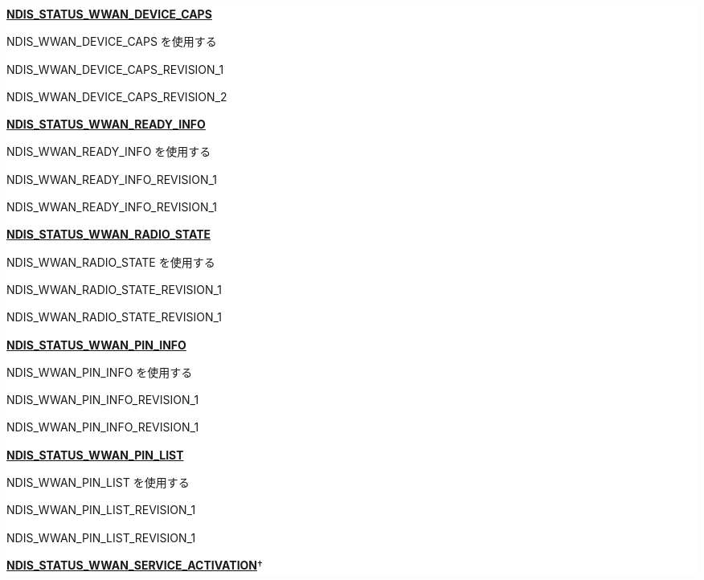 <td align="left"><p><a href="https://docs.microsoft.com/windows-hardware/drivers/network/ndis-status-wwan-device-caps" data-raw-source="[&lt;strong&gt;NDIS_STATUS_WWAN_DEVICE_CAPS&lt;/strong&gt;](https://docs.microsoft.com/windows-hardware/drivers/network/ndis-status-wwan-device-caps)"><strong>NDIS_STATUS_WWAN_DEVICE_CAPS</strong></a></p>
<p>NDIS_WWAN_DEVICE_CAPS を使用する<a href="https://docs.microsoft.com/windows-hardware/drivers/ddi/ndiswwan/ns-ndiswwan-_ndis_wwan_device_caps" data-raw-source="[&lt;strong&gt;NDIS_WWAN_DEVICE_CAPS&lt;/strong&gt;](https://docs.microsoft.com/windows-hardware/drivers/ddi/ndiswwan/ns-ndiswwan-_ndis_wwan_device_caps)"></a></p></td>
<td align="left"><p>NDIS_WWAN_DEVICE_CAPS_REVISION_1</p>
<p>NDIS_WWAN_DEVICE_CAPS_REVISION_2</p></td>
</tr>
<tr class="odd">
<td align="left"><p><a href="https://docs.microsoft.com/windows-hardware/drivers/network/ndis-status-wwan-ready-info" data-raw-source="[&lt;strong&gt;NDIS_STATUS_WWAN_READY_INFO&lt;/strong&gt;](https://docs.microsoft.com/windows-hardware/drivers/network/ndis-status-wwan-ready-info)"><strong>NDIS_STATUS_WWAN_READY_INFO</strong></a></p>
<p>NDIS_WWAN_READY_INFO を使用する<a href="https://docs.microsoft.com/windows-hardware/drivers/ddi/ndiswwan/ns-ndiswwan-_ndis_wwan_ready_info" data-raw-source="[&lt;strong&gt;NDIS_WWAN_READY_INFO&lt;/strong&gt;](https://docs.microsoft.com/windows-hardware/drivers/ddi/ndiswwan/ns-ndiswwan-_ndis_wwan_ready_info)"></a></p></td>
<td align="left"><p>NDIS_WWAN_READY_INFO_REVISION_1</p>
<p>NDIS_WWAN_READY_INFO_REVISION_1</p></td>
</tr>
<tr class="even">
<td align="left"><p><a href="https://docs.microsoft.com/windows-hardware/drivers/network/ndis-status-wwan-radio-state" data-raw-source="[&lt;strong&gt;NDIS_STATUS_WWAN_RADIO_STATE&lt;/strong&gt;](https://docs.microsoft.com/windows-hardware/drivers/network/ndis-status-wwan-radio-state)"><strong>NDIS_STATUS_WWAN_RADIO_STATE</strong></a></p>
<p>NDIS_WWAN_RADIO_STATE を使用する<a href="https://docs.microsoft.com/windows-hardware/drivers/ddi/ndiswwan/ns-ndiswwan-_ndis_wwan_radio_state" data-raw-source="[&lt;strong&gt;NDIS_WWAN_RADIO_STATE&lt;/strong&gt;](https://docs.microsoft.com/windows-hardware/drivers/ddi/ndiswwan/ns-ndiswwan-_ndis_wwan_radio_state)"></a></p></td>
<td align="left"><p>NDIS_WWAN_RADIO_STATE_REVISION_1</p>
<p>NDIS_WWAN_RADIO_STATE_REVISION_1</p></td>
</tr>
<tr class="odd">
<td align="left"><p><a href="https://docs.microsoft.com/windows-hardware/drivers/network/ndis-status-wwan-pin-info" data-raw-source="[&lt;strong&gt;NDIS_STATUS_WWAN_PIN_INFO&lt;/strong&gt;](https://docs.microsoft.com/windows-hardware/drivers/network/ndis-status-wwan-pin-info)"><strong>NDIS_STATUS_WWAN_PIN_INFO</strong></a></p>
<p>NDIS_WWAN_PIN_INFO を使用する<a href="https://docs.microsoft.com/windows-hardware/drivers/ddi/ndiswwan/ns-ndiswwan-_ndis_wwan_pin_info" data-raw-source="[&lt;strong&gt;NDIS_WWAN_PIN_INFO&lt;/strong&gt;](https://docs.microsoft.com/windows-hardware/drivers/ddi/ndiswwan/ns-ndiswwan-_ndis_wwan_pin_info)"></a></p></td>
<td align="left"><p>NDIS_WWAN_PIN_INFO_REVISION_1</p>
<p>NDIS_WWAN_PIN_INFO_REVISION_1</p></td>
</tr>
<tr class="even">
<td align="left"><p><a href="https://docs.microsoft.com/windows-hardware/drivers/network/ndis-status-wwan-pin-list" data-raw-source="[&lt;strong&gt;NDIS_STATUS_WWAN_PIN_LIST&lt;/strong&gt;](https://docs.microsoft.com/windows-hardware/drivers/network/ndis-status-wwan-pin-list)"><strong>NDIS_STATUS_WWAN_PIN_LIST</strong></a></p>
<p>NDIS_WWAN_PIN_LIST を使用する<a href="https://docs.microsoft.com/windows-hardware/drivers/ddi/ndiswwan/ns-ndiswwan-_ndis_wwan_pin_list" data-raw-source="[&lt;strong&gt;NDIS_WWAN_PIN_LIST&lt;/strong&gt;](https://docs.microsoft.com/windows-hardware/drivers/ddi/ndiswwan/ns-ndiswwan-_ndis_wwan_pin_list)"></a></p></td>
<td align="left"><p>NDIS_WWAN_PIN_LIST_REVISION_1</p>
<p>NDIS_WWAN_PIN_LIST_REVISION_1</p></td>
</tr>
<tr class="odd">
<td align="left"><p><a href="https://docs.microsoft.com/windows-hardware/drivers/network/ndis-status-wwan-service-activation" data-raw-source="[&lt;strong&gt;NDIS_STATUS_WWAN_SERVICE_ACTIVATION&lt;/strong&gt;](https://docs.microsoft.com/windows-hardware/drivers/network/ndis-status-wwan-service-activation)"><strong>NDIS_STATUS_WWAN_SERVICE_ACTIVATION</strong></a>†</p>